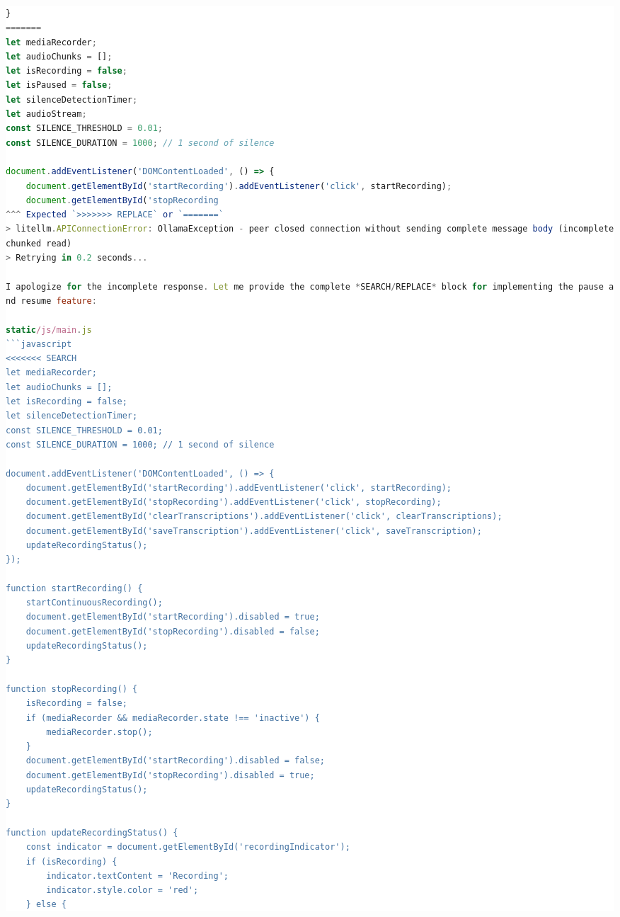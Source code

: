 ```javascript
}
=======
let mediaRecorder;
let audioChunks = [];
let isRecording = false;
let isPaused = false;
let silenceDetectionTimer;
let audioStream;
const SILENCE_THRESHOLD = 0.01;
const SILENCE_DURATION = 1000; // 1 second of silence

document.addEventListener('DOMContentLoaded', () => {
    document.getElementById('startRecording').addEventListener('click', startRecording);
    document.getElementById('stopRecording
^^^ Expected `>>>>>>> REPLACE` or `=======`  
> litellm.APIConnectionError: OllamaException - peer closed connection without sending complete message body (incomplete chunked read)  
> Retrying in 0.2 seconds...  

I apologize for the incomplete response. Let me provide the complete *SEARCH/REPLACE* block for implementing the pause and resume feature:

static/js/main.js
```javascript
<<<<<<< SEARCH
let mediaRecorder;
let audioChunks = [];
let isRecording = false;
let silenceDetectionTimer;
const SILENCE_THRESHOLD = 0.01;
const SILENCE_DURATION = 1000; // 1 second of silence

document.addEventListener('DOMContentLoaded', () => {
    document.getElementById('startRecording').addEventListener('click', startRecording);
    document.getElementById('stopRecording').addEventListener('click', stopRecording);
    document.getElementById('clearTranscriptions').addEventListener('click', clearTranscriptions);
    document.getElementById('saveTranscription').addEventListener('click', saveTranscription);
    updateRecordingStatus();
});

function startRecording() {
    startContinuousRecording();
    document.getElementById('startRecording').disabled = true;
    document.getElementById('stopRecording').disabled = false;
    updateRecordingStatus();
}

function stopRecording() {
    isRecording = false;
    if (mediaRecorder && mediaRecorder.state !== 'inactive') {
        mediaRecorder.stop();
    }
    document.getElementById('startRecording').disabled = false;
    document.getElementById('stopRecording').disabled = true;
    updateRecordingStatus();
}

function updateRecordingStatus() {
    const indicator = document.getElementById('recordingIndicator');
    if (isRecording) {
        indicator.textContent = 'Recording';
        indicator.style.color = 'red';
    } else {
```